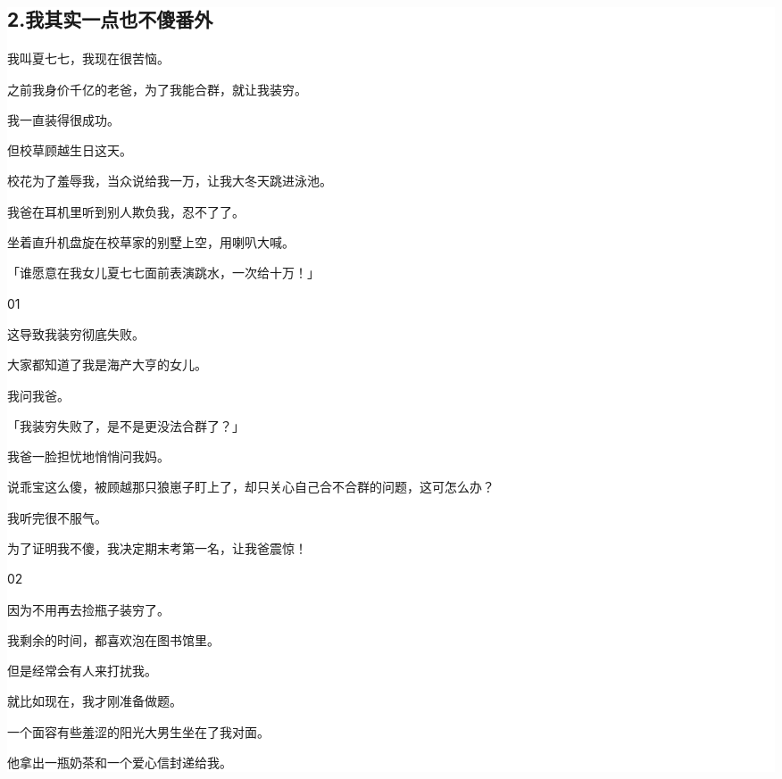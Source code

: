 ## 2.我其实一点也不傻番外
我叫夏七七，我现在很苦恼。


之前我身价千亿的老爸，为了我能合群，就让我装穷。


我一直装得很成功。


但校草顾越生日这天。


校花为了羞辱我，当众说给我一万，让我大冬天跳进泳池。


我爸在耳机里听到别人欺负我，忍不了了。


坐着直升机盘旋在校草家的别墅上空，用喇叭大喊。


「谁愿意在我女儿夏七七面前表演跳水，一次给十万！」


01


这导致我装穷彻底失败。


大家都知道了我是海产大亨的女儿。


我问我爸。


「我装穷失败了，是不是更没法合群了？」


我爸一脸担忧地悄悄问我妈。


说乖宝这么傻，被顾越那只狼崽子盯上了，却只关心自己合不合群的问题，这可怎么办？


我听完很不服气。


为了证明我不傻，我决定期末考第一名，让我爸震惊！


02


因为不用再去捡瓶子装穷了。


我剩余的时间，都喜欢泡在图书馆里。


但是经常会有人来打扰我。


就比如现在，我才刚准备做题。


一个面容有些羞涩的阳光大男生坐在了我对面。


他拿出一瓶奶茶和一个爱心信封递给我。
